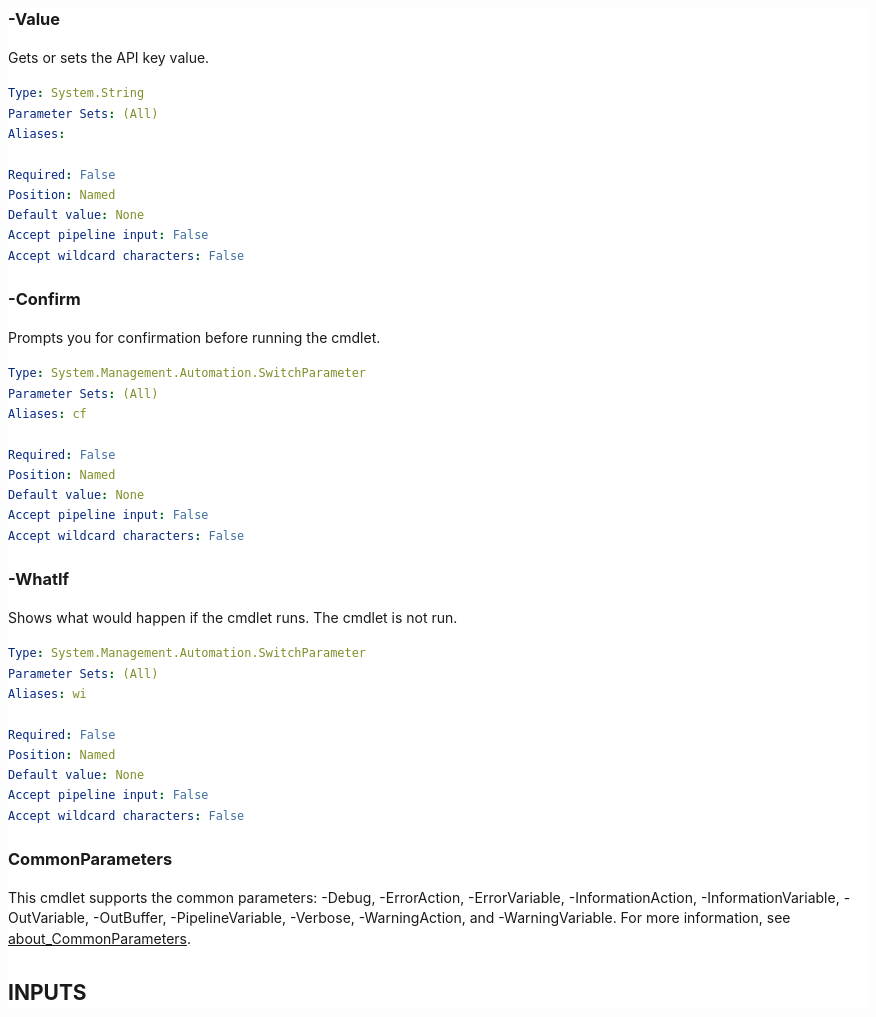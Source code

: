 ### -Value
Gets or sets the API key value.

```yaml
Type: System.String
Parameter Sets: (All)
Aliases:

Required: False
Position: Named
Default value: None
Accept pipeline input: False
Accept wildcard characters: False
```

### -Confirm
Prompts you for confirmation before running the cmdlet.

```yaml
Type: System.Management.Automation.SwitchParameter
Parameter Sets: (All)
Aliases: cf

Required: False
Position: Named
Default value: None
Accept pipeline input: False
Accept wildcard characters: False
```

### -WhatIf
Shows what would happen if the cmdlet runs.
The cmdlet is not run.

```yaml
Type: System.Management.Automation.SwitchParameter
Parameter Sets: (All)
Aliases: wi

Required: False
Position: Named
Default value: None
Accept pipeline input: False
Accept wildcard characters: False
```

### CommonParameters
This cmdlet supports the common parameters: -Debug, -ErrorAction, -ErrorVariable, -InformationAction, -InformationVariable, -OutVariable, -OutBuffer, -PipelineVariable, -Verbose, -WarningAction, and -WarningVariable. For more information, see [about_CommonParameters](http://go.microsoft.com/fwlink/?LinkID=113216).

## INPUTS
